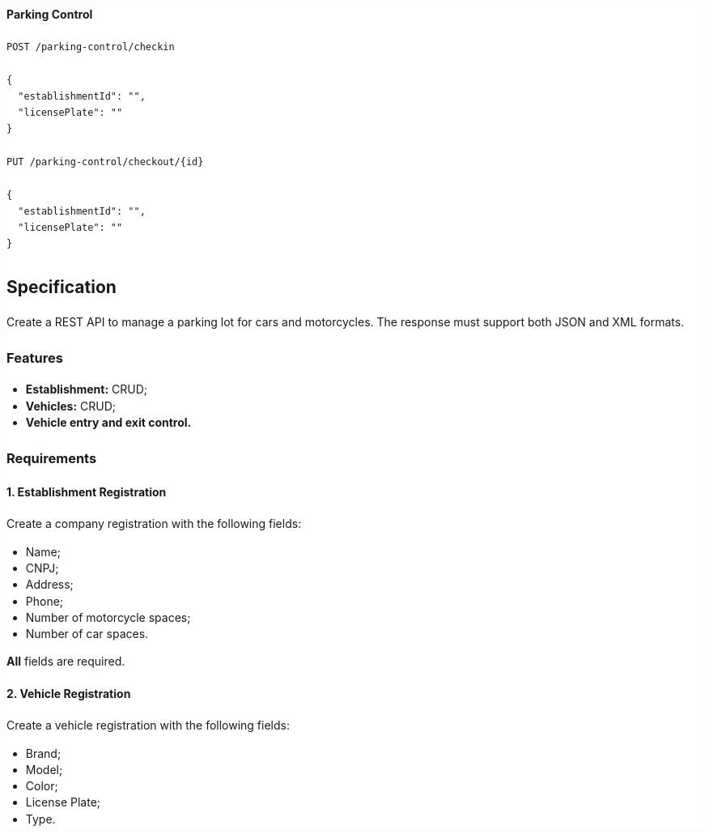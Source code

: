 #### Parking Control

```
POST /parking-control/checkin

{
  "establishmentId": "",
  "licensePlate": ""
}

PUT /parking-control/checkout/{id}

{
  "establishmentId": "",
  "licensePlate": ""
}
```

## Specification

Create a REST API to manage a parking lot for cars and motorcycles. The response must support both JSON and XML formats.

### Features

- **Establishment:** CRUD;
- **Vehicles:** CRUD;
- **Vehicle entry and exit control.**

### Requirements

#### 1. Establishment Registration

Create a company registration with the following fields:

- Name;
- CNPJ;
- Address;
- Phone;
- Number of motorcycle spaces;
- Number of car spaces.

**All** fields are required.

#### 2. Vehicle Registration

Create a vehicle registration with the following fields:

- Brand;
- Model;
- Color;
- License Plate;
- Type.

